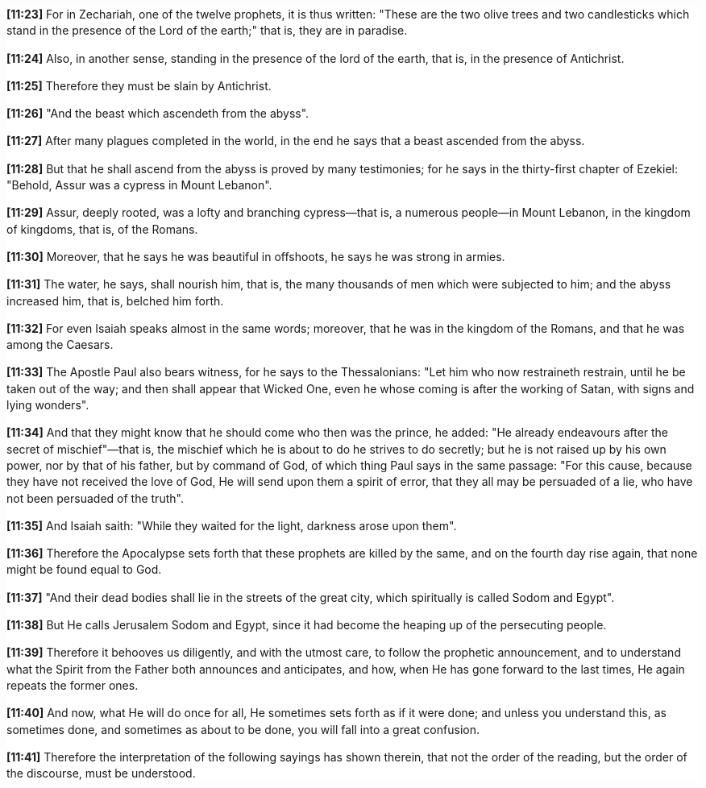 **[11:23]** For in Zechariah, one of the twelve prophets, it is thus written: "These are the two olive trees and two candlesticks which stand in the presence of the Lord of the earth;" that is, they are in paradise.

**[11:24]** Also, in another sense, standing in the presence of the lord of the earth, that is, in the presence of Antichrist.

**[11:25]** Therefore they must be slain by Antichrist.

**[11:26]** "And the beast which ascendeth from the abyss".

**[11:27]** After many plagues completed in the world, in the end he says that a beast ascended from the abyss.

**[11:28]** But that he shall ascend from the abyss is proved by many testimonies; for he says in the thirty-first chapter of Ezekiel: "Behold, Assur was a cypress in Mount Lebanon".

**[11:29]** Assur, deeply rooted, was a lofty and branching cypress—that is, a numerous people—in Mount Lebanon, in the kingdom of kingdoms, that is, of the Romans.

**[11:30]** Moreover, that he says he was beautiful in offshoots, he says he was strong in armies.

**[11:31]** The water, he says, shall nourish him, that is, the many thousands of men which were subjected to him; and the abyss increased him, that is, belched him forth.

**[11:32]** For even Isaiah speaks almost in the same words; moreover, that he was in the kingdom of the Romans, and that he was among the Caesars.

**[11:33]** The Apostle Paul also bears witness, for he says to the Thessalonians: "Let him who now restraineth restrain, until he be taken out of the way; and then shall appear that Wicked One, even he whose coming is after the working of Satan, with signs and lying wonders".

**[11:34]** And that they might know that he should come who then was the prince, he added: "He already endeavours after the secret of mischief"—that is, the mischief which he is about to do he strives to do secretly; but he is not raised up by his own power, nor by that of his father, but by command of God, of which thing Paul says in the same passage: "For this cause, because they have not received the love of God, He will send upon them a spirit of error, that they all may be persuaded of a lie, who have not been persuaded of the truth".

**[11:35]** And Isaiah saith: "While they waited for the light, darkness arose upon them".

**[11:36]** Therefore the Apocalypse sets forth that these prophets are killed by the same, and on the fourth day rise again, that none might be found equal to God.

**[11:37]** "And their dead bodies shall lie in the streets of the great city, which spiritually is called Sodom and Egypt".

**[11:38]** But He calls Jerusalem Sodom and Egypt, since it had become the heaping up of the persecuting people.

**[11:39]** Therefore it behooves us diligently, and with the utmost care, to follow the prophetic announcement, and to understand what the Spirit from the Father both announces and anticipates, and how, when He has gone forward to the last times, He again repeats the former ones.

**[11:40]** And now, what He will do once for all, He sometimes sets forth as if it were done; and unless you understand this, as sometimes done, and sometimes as about to be done, you will fall into a great confusion.

**[11:41]** Therefore the interpretation of the following sayings has shown therein, that not the order of the reading, but the order of the discourse, must be understood.
